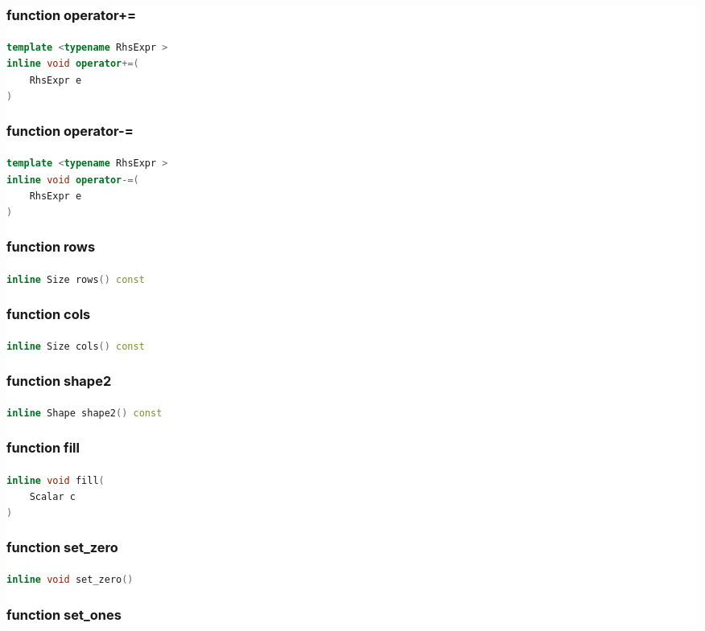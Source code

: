 
### function operator+=

```cpp
template <typename RhsExpr >
inline void operator+=(
    RhsExpr e
)
```


### function operator-=

```cpp
template <typename RhsExpr >
inline void operator-=(
    RhsExpr e
)
```


### function rows

```cpp
inline Size rows() const
```


### function cols

```cpp
inline Size cols() const
```


### function shape2

```cpp
inline Shape shape2() const
```


### function fill

```cpp
inline void fill(
    Scalar c
)
```


### function set_zero

```cpp
inline void set_zero()
```


### function set_ones
